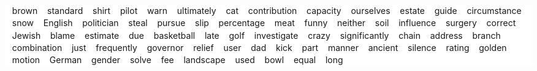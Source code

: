    brown
   standard
   shirt
   pilot
   warn
   ultimately
   cat
   contribution
   capacity
   ourselves
   estate
   guide
   circumstance
   snow
   English
   politician
   steal
   pursue
   slip
   percentage
   meat
   funny
   neither
   soil
   influence
   surgery
   correct
   Jewish
   blame
   estimate
   due
   basketball
   late
   golf
   investigate
   crazy
   significantly
   chain
   address
   branch
   combination
   just
   frequently
   governor
   relief
   user
   dad
   kick
   part
   manner
   ancient
   silence
   rating
   golden
   motion
   German
   gender
   solve
   fee
   landscape
   used
   bowl
   equal
   long